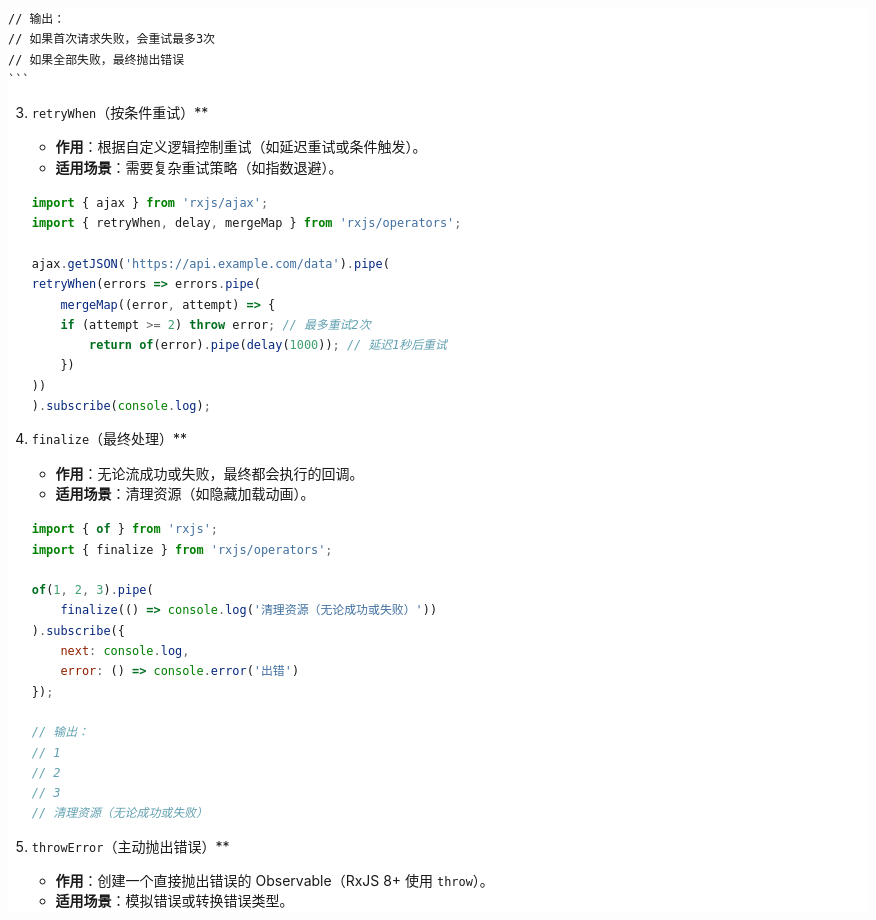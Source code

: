     // 输出：
    // 如果首次请求失败，会重试最多3次
    // 如果全部失败，最终抛出错误
    ```



3. `retryWhen`（按条件重试）**

    - **作用**：根据自定义逻辑控制重试（如延迟重试或条件触发）。  
    - **适用场景**：需要复杂重试策略（如指数退避）。


    ```javascript
    import { ajax } from 'rxjs/ajax';
    import { retryWhen, delay, mergeMap } from 'rxjs/operators';

    ajax.getJSON('https://api.example.com/data').pipe(
    retryWhen(errors => errors.pipe(
        mergeMap((error, attempt) => {
        if (attempt >= 2) throw error; // 最多重试2次
            return of(error).pipe(delay(1000)); // 延迟1秒后重试
        })
    ))
    ).subscribe(console.log);
    ```



4. `finalize`（最终处理）**

    - **作用**：无论流成功或失败，最终都会执行的回调。  
    - **适用场景**：清理资源（如隐藏加载动画）。


    ```javascript
    import { of } from 'rxjs';
    import { finalize } from 'rxjs/operators';

    of(1, 2, 3).pipe(
        finalize(() => console.log('清理资源（无论成功或失败）'))
    ).subscribe({
        next: console.log,
        error: () => console.error('出错')
    });

    // 输出：
    // 1
    // 2
    // 3
    // 清理资源（无论成功或失败）
    ```



5. `throwError`（主动抛出错误）**

    - **作用**：创建一个直接抛出错误的 Observable（RxJS 8+ 使用 `throw`）。  
    - **适用场景**：模拟错误或转换错误类型。
